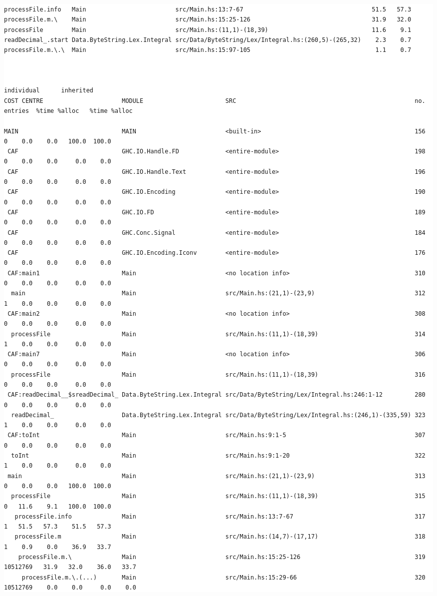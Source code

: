 ```
processFile.info   Main                         src/Main.hs:13:7-67                                    51.5   57.3
processFile.m.\    Main                         src/Main.hs:15:25-126                                  31.9   32.0
processFile        Main                         src/Main.hs:(11,1)-(18,39)                             11.6    9.1
readDecimal_.start Data.ByteString.Lex.Integral src/Data/ByteString/Lex/Integral.hs:(260,5)-(265,32)    2.3    0.7
processFile.m.\.\  Main                         src/Main.hs:15:97-105                                   1.1    0.7


                                                                                                                                      individual      inherited
COST CENTRE                      MODULE                       SRC                                                  no.     entries  %time %alloc   %time %alloc

MAIN                             MAIN                         <built-in>                                           156          0    0.0    0.0   100.0  100.0
 CAF                             GHC.IO.Handle.FD             <entire-module>                                      198          0    0.0    0.0     0.0    0.0
 CAF                             GHC.IO.Handle.Text           <entire-module>                                      196          0    0.0    0.0     0.0    0.0
 CAF                             GHC.IO.Encoding              <entire-module>                                      190          0    0.0    0.0     0.0    0.0
 CAF                             GHC.IO.FD                    <entire-module>                                      189          0    0.0    0.0     0.0    0.0
 CAF                             GHC.Conc.Signal              <entire-module>                                      184          0    0.0    0.0     0.0    0.0
 CAF                             GHC.IO.Encoding.Iconv        <entire-module>                                      176          0    0.0    0.0     0.0    0.0
 CAF:main1                       Main                         <no location info>                                   310          0    0.0    0.0     0.0    0.0
  main                           Main                         src/Main.hs:(21,1)-(23,9)                            312          1    0.0    0.0     0.0    0.0
 CAF:main2                       Main                         <no location info>                                   308          0    0.0    0.0     0.0    0.0
  processFile                    Main                         src/Main.hs:(11,1)-(18,39)                           314          1    0.0    0.0     0.0    0.0
 CAF:main7                       Main                         <no location info>                                   306          0    0.0    0.0     0.0    0.0
  processFile                    Main                         src/Main.hs:(11,1)-(18,39)                           316          0    0.0    0.0     0.0    0.0
 CAF:readDecimal__$sreadDecimal_ Data.ByteString.Lex.Integral src/Data/ByteString/Lex/Integral.hs:246:1-12         280          0    0.0    0.0     0.0    0.0
  readDecimal_                   Data.ByteString.Lex.Integral src/Data/ByteString/Lex/Integral.hs:(246,1)-(335,59) 323          1    0.0    0.0     0.0    0.0
 CAF:toInt                       Main                         src/Main.hs:9:1-5                                    307          0    0.0    0.0     0.0    0.0
  toInt                          Main                         src/Main.hs:9:1-20                                   322          1    0.0    0.0     0.0    0.0
 main                            Main                         src/Main.hs:(21,1)-(23,9)                            313          0    0.0    0.0   100.0  100.0
  processFile                    Main                         src/Main.hs:(11,1)-(18,39)                           315          0   11.6    9.1   100.0  100.0
   processFile.info              Main                         src/Main.hs:13:7-67                                  317          1   51.5   57.3    51.5   57.3
   processFile.m                 Main                         src/Main.hs:(14,7)-(17,17)                           318          1    0.9    0.0    36.9   33.7
    processFile.m.\              Main                         src/Main.hs:15:25-126                                319   10512769   31.9   32.0    36.0   33.7
     processFile.m.\.(...)       Main                         src/Main.hs:15:29-66                                 320   10512769    0.0    0.0     0.0    0.0
```